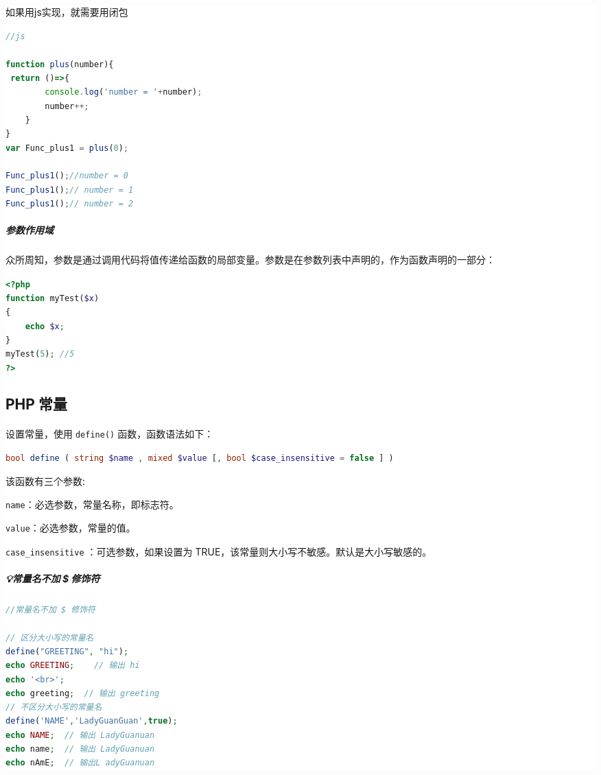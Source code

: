 如果用js实现，就需要用闭包

```js
//js

function plus(number){
 return ()=>{
        console.log('number = '+number);
        number++;
    }
}
var Func_plus1 = plus(0);

Func_plus1();//number = 0
Func_plus1();// number = 1
Func_plus1();// number = 2

```

##### 参数作用域

众所周知，参数是通过调用代码将值传递给函数的局部变量。参数是在参数列表中声明的，作为函数声明的一部分：

```php
<?php
function myTest($x)
{
    echo $x;
}
myTest(5); //5
?>
```



## PHP 常量

设置常量，使用 `define()` 函数，函数语法如下：

```php
bool define ( string $name , mixed $value [, bool $case_insensitive = false ] )
```

该函数有三个参数:

`name`：必选参数，常量名称，即标志符。

`value`：必选参数，常量的值。

`case_insensitive` ：可选参数，如果设置为 TRUE，该常量则大小写不敏感。默认是大小写敏感的。

##### 💡常量名不加 $ 修饰符

```php
//常量名不加 $ 修饰符

// 区分大小写的常量名
define("GREETING", "hi");
echo GREETING;    // 输出 hi
echo '<br>';
echo greeting;  // 输出 greeting
// 不区分大小写的常量名
define('NAME','LadyGuanGuan',true);
echo NAME;  // 输出 LadyGuanuan
echo name;  // 输出 LadyGuanuan
echo nAmE;  // 输出L adyGuanuan
```
